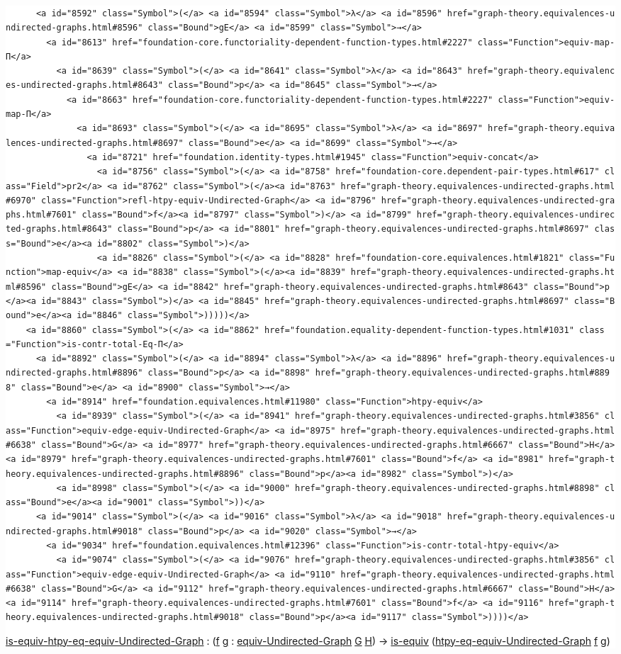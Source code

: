           <a id="8592" class="Symbol">(</a> <a id="8594" class="Symbol">λ</a> <a id="8596" href="graph-theory.equivalences-undirected-graphs.html#8596" class="Bound">gE</a> <a id="8599" class="Symbol">→</a>
            <a id="8613" href="foundation-core.functoriality-dependent-function-types.html#2227" class="Function">equiv-map-Π</a>
              <a id="8639" class="Symbol">(</a> <a id="8641" class="Symbol">λ</a> <a id="8643" href="graph-theory.equivalences-undirected-graphs.html#8643" class="Bound">p</a> <a id="8645" class="Symbol">→</a>
                <a id="8663" href="foundation-core.functoriality-dependent-function-types.html#2227" class="Function">equiv-map-Π</a>
                  <a id="8693" class="Symbol">(</a> <a id="8695" class="Symbol">λ</a> <a id="8697" href="graph-theory.equivalences-undirected-graphs.html#8697" class="Bound">e</a> <a id="8699" class="Symbol">→</a>
                    <a id="8721" href="foundation.identity-types.html#1945" class="Function">equiv-concat</a>
                      <a id="8756" class="Symbol">(</a> <a id="8758" href="foundation-core.dependent-pair-types.html#617" class="Field">pr2</a> <a id="8762" class="Symbol">(</a><a id="8763" href="graph-theory.equivalences-undirected-graphs.html#6970" class="Function">refl-htpy-equiv-Undirected-Graph</a> <a id="8796" href="graph-theory.equivalences-undirected-graphs.html#7601" class="Bound">f</a><a id="8797" class="Symbol">)</a> <a id="8799" href="graph-theory.equivalences-undirected-graphs.html#8643" class="Bound">p</a> <a id="8801" href="graph-theory.equivalences-undirected-graphs.html#8697" class="Bound">e</a><a id="8802" class="Symbol">)</a>
                      <a id="8826" class="Symbol">(</a> <a id="8828" href="foundation-core.equivalences.html#1821" class="Function">map-equiv</a> <a id="8838" class="Symbol">(</a><a id="8839" href="graph-theory.equivalences-undirected-graphs.html#8596" class="Bound">gE</a> <a id="8842" href="graph-theory.equivalences-undirected-graphs.html#8643" class="Bound">p</a><a id="8843" class="Symbol">)</a> <a id="8845" href="graph-theory.equivalences-undirected-graphs.html#8697" class="Bound">e</a><a id="8846" class="Symbol">)))))</a>
        <a id="8860" class="Symbol">(</a> <a id="8862" href="foundation.equality-dependent-function-types.html#1031" class="Function">is-contr-total-Eq-Π</a>
          <a id="8892" class="Symbol">(</a> <a id="8894" class="Symbol">λ</a> <a id="8896" href="graph-theory.equivalences-undirected-graphs.html#8896" class="Bound">p</a> <a id="8898" href="graph-theory.equivalences-undirected-graphs.html#8898" class="Bound">e</a> <a id="8900" class="Symbol">→</a>
            <a id="8914" href="foundation.equivalences.html#11980" class="Function">htpy-equiv</a>
              <a id="8939" class="Symbol">(</a> <a id="8941" href="graph-theory.equivalences-undirected-graphs.html#3856" class="Function">equiv-edge-equiv-Undirected-Graph</a> <a id="8975" href="graph-theory.equivalences-undirected-graphs.html#6638" class="Bound">G</a> <a id="8977" href="graph-theory.equivalences-undirected-graphs.html#6667" class="Bound">H</a> <a id="8979" href="graph-theory.equivalences-undirected-graphs.html#7601" class="Bound">f</a> <a id="8981" href="graph-theory.equivalences-undirected-graphs.html#8896" class="Bound">p</a><a id="8982" class="Symbol">)</a>
              <a id="8998" class="Symbol">(</a> <a id="9000" href="graph-theory.equivalences-undirected-graphs.html#8898" class="Bound">e</a><a id="9001" class="Symbol">))</a>
          <a id="9014" class="Symbol">(</a> <a id="9016" class="Symbol">λ</a> <a id="9018" href="graph-theory.equivalences-undirected-graphs.html#9018" class="Bound">p</a> <a id="9020" class="Symbol">→</a>
            <a id="9034" href="foundation.equivalences.html#12396" class="Function">is-contr-total-htpy-equiv</a>
              <a id="9074" class="Symbol">(</a> <a id="9076" href="graph-theory.equivalences-undirected-graphs.html#3856" class="Function">equiv-edge-equiv-Undirected-Graph</a> <a id="9110" href="graph-theory.equivalences-undirected-graphs.html#6638" class="Bound">G</a> <a id="9112" href="graph-theory.equivalences-undirected-graphs.html#6667" class="Bound">H</a> <a id="9114" href="graph-theory.equivalences-undirected-graphs.html#7601" class="Bound">f</a> <a id="9116" href="graph-theory.equivalences-undirected-graphs.html#9018" class="Bound">p</a><a id="9117" class="Symbol">))))</a>

  <a id="9125" href="graph-theory.equivalences-undirected-graphs.html#9125" class="Function">is-equiv-htpy-eq-equiv-Undirected-Graph</a> <a id="9165" class="Symbol">:</a>
    <a id="9171" class="Symbol">(</a><a id="9172" href="graph-theory.equivalences-undirected-graphs.html#9172" class="Bound">f</a> <a id="9174" href="graph-theory.equivalences-undirected-graphs.html#9174" class="Bound">g</a> <a id="9176" class="Symbol">:</a> <a id="9178" href="graph-theory.equivalences-undirected-graphs.html#2061" class="Function">equiv-Undirected-Graph</a> <a id="9201" href="graph-theory.equivalences-undirected-graphs.html#6638" class="Bound">G</a> <a id="9203" href="graph-theory.equivalences-undirected-graphs.html#6667" class="Bound">H</a><a id="9204" class="Symbol">)</a> <a id="9206" class="Symbol">→</a>
    <a id="9212" href="foundation-core.equivalences.html#1556" class="Function">is-equiv</a> <a id="9221" class="Symbol">(</a><a id="9222" href="graph-theory.equivalences-undirected-graphs.html#7192" class="Function">htpy-eq-equiv-Undirected-Graph</a> <a id="9253" href="graph-theory.equivalences-undirected-graphs.html#9172" class="Bound">f</a> <a id="9255" href="graph-theory.equivalences-undirected-graphs.html#9174" class="Bound">g</a><a id="9256" class="Symbol">)</a>